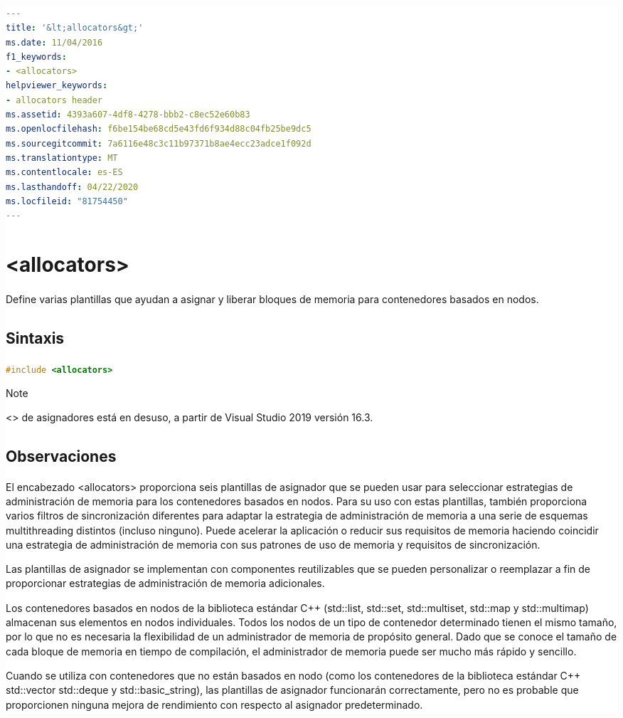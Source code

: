```yaml
---
title: '&lt;allocators&gt;'
ms.date: 11/04/2016
f1_keywords:
- <allocators>
helpviewer_keywords:
- allocators header
ms.assetid: 4393a607-4df8-4278-bbb2-c8ec52e60b83
ms.openlocfilehash: f6be154be68cd5e43fd6f934d88c04fb25be9dc5
ms.sourcegitcommit: 7a6116e48c3c11b97371b8ae4ecc23adce1f092d
ms.translationtype: MT
ms.contentlocale: es-ES
ms.lasthandoff: 04/22/2020
ms.locfileid: "81754450"
---
```

# <a name="ltallocatorsgt"></a>&lt;allocators&gt;

Define varias plantillas que ayudan a asignar y liberar bloques de memoria para contenedores basados en nodos.

## <a name="syntax"></a>Sintaxis

```cpp
#include <allocators>
```

> [!NOTE]
> \<> de asignadores está en desuso, a partir de Visual Studio 2019 versión 16.3.

## <a name="remarks"></a>Observaciones

El encabezado \<allocators> proporciona seis plantillas de asignador que se pueden usar para seleccionar estrategias de administración de memoria para los contenedores basados en nodos. Para su uso con estas plantillas, también proporciona varios filtros de sincronización diferentes para adaptar la estrategia de administración de memoria a una serie de esquemas multithreading distintos (incluso ninguno). Puede acelerar la aplicación o reducir sus requisitos de memoria haciendo coincidir una estrategia de administración de memoria con sus patrones de uso de memoria y requisitos de sincronización.

Las plantillas de asignador se implementan con componentes reutilizables que se pueden personalizar o reemplazar a fin de proporcionar estrategias de administración de memoria adicionales.

Los contenedores basados en nodos de la biblioteca estándar C++ (std::list, std::set, std::multiset, std::map y std::multimap) almacenan sus elementos en nodos individuales. Todos los nodos de un tipo de contenedor determinado tienen el mismo tamaño, por lo que no es necesaria la flexibilidad de un administrador de memoria de propósito general. Dado que se conoce el tamaño de cada bloque de memoria en tiempo de compilación, el administrador de memoria puede ser mucho más rápido y sencillo.

Cuando se utiliza con contenedores que no están basados en nodo (como los contenedores de la biblioteca estándar C++ std::vector std::deque y std::basic_string), las plantillas de asignador funcionarán correctamente, pero no es probable que proporcionen ninguna mejora de rendimiento con respecto al asignador predeterminado.
